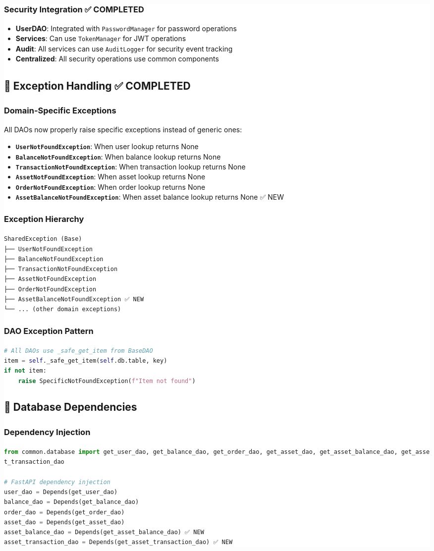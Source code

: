 ### **Security Integration** ✅ COMPLETED
- **UserDAO**: Integrated with `PasswordManager` for password operations
- **Services**: Can use `TokenManager` for JWT operations
- **Audit**: All services can use `AuditLogger` for security event tracking
- **Centralized**: All security operations use common components

## 🚨 Exception Handling ✅ COMPLETED

### **Domain-Specific Exceptions**
All DAOs now properly raise specific exceptions instead of generic ones:

- **`UserNotFoundException`**: When user lookup returns None
- **`BalanceNotFoundException`**: When balance lookup returns None
- **`TransactionNotFoundException`**: When transaction lookup returns None
- **`AssetNotFoundException`**: When asset lookup returns None
- **`OrderNotFoundException`**: When order lookup returns None
- **`AssetBalanceNotFoundException`**: When asset balance lookup returns None ✅ NEW

### **Exception Hierarchy**
```
SharedException (Base)
├── UserNotFoundException
├── BalanceNotFoundException
├── TransactionNotFoundException
├── AssetNotFoundException
├── OrderNotFoundException
├── AssetBalanceNotFoundException ✅ NEW
└── ... (other domain exceptions)
```

### **DAO Exception Pattern**
```python
# All DAOs use _safe_get_item from BaseDAO
item = self._safe_get_item(self.db.table, key)
if not item:
    raise SpecificNotFoundException(f"Item not found")
```

## 🔗 Database Dependencies

### **Dependency Injection**
```python
from common.database import get_user_dao, get_balance_dao, get_order_dao, get_asset_dao, get_asset_balance_dao, get_asset_transaction_dao

# FastAPI dependency injection
user_dao = Depends(get_user_dao)
balance_dao = Depends(get_balance_dao)
order_dao = Depends(get_order_dao)
asset_dao = Depends(get_asset_dao)
asset_balance_dao = Depends(get_asset_balance_dao) ✅ NEW
asset_transaction_dao = Depends(get_asset_transaction_dao) ✅ NEW
```

